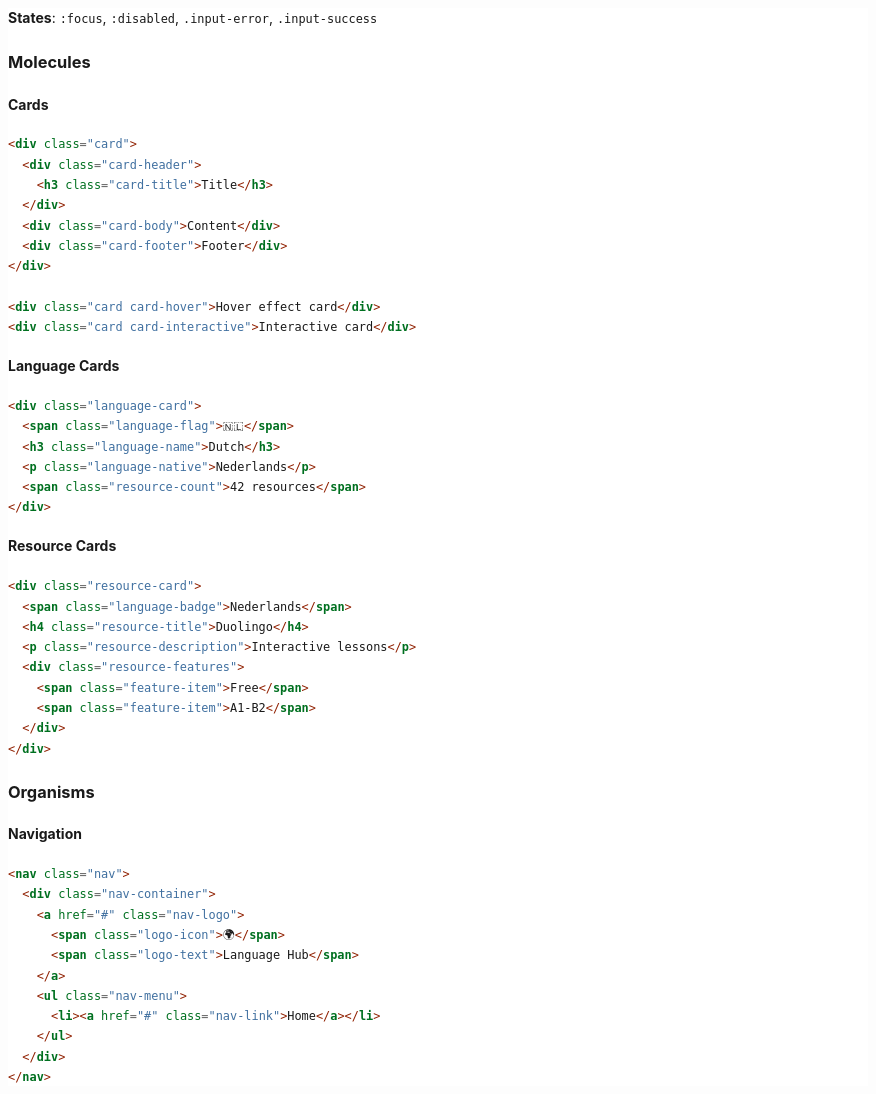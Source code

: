 **States**: `:focus`, `:disabled`, `.input-error`, `.input-success`

### **Molecules**

#### **Cards**
```html
<div class="card">
  <div class="card-header">
    <h3 class="card-title">Title</h3>
  </div>
  <div class="card-body">Content</div>
  <div class="card-footer">Footer</div>
</div>

<div class="card card-hover">Hover effect card</div>
<div class="card card-interactive">Interactive card</div>
```

#### **Language Cards**
```html
<div class="language-card">
  <span class="language-flag">🇳🇱</span>
  <h3 class="language-name">Dutch</h3>
  <p class="language-native">Nederlands</p>
  <span class="resource-count">42 resources</span>
</div>
```

#### **Resource Cards**
```html
<div class="resource-card">
  <span class="language-badge">Nederlands</span>
  <h4 class="resource-title">Duolingo</h4>
  <p class="resource-description">Interactive lessons</p>
  <div class="resource-features">
    <span class="feature-item">Free</span>
    <span class="feature-item">A1-B2</span>
  </div>
</div>
```

### **Organisms**

#### **Navigation**
```html
<nav class="nav">
  <div class="nav-container">
    <a href="#" class="nav-logo">
      <span class="logo-icon">🌍</span>
      <span class="logo-text">Language Hub</span>
    </a>
    <ul class="nav-menu">
      <li><a href="#" class="nav-link">Home</a></li>
    </ul>
  </div>
</nav>
```
